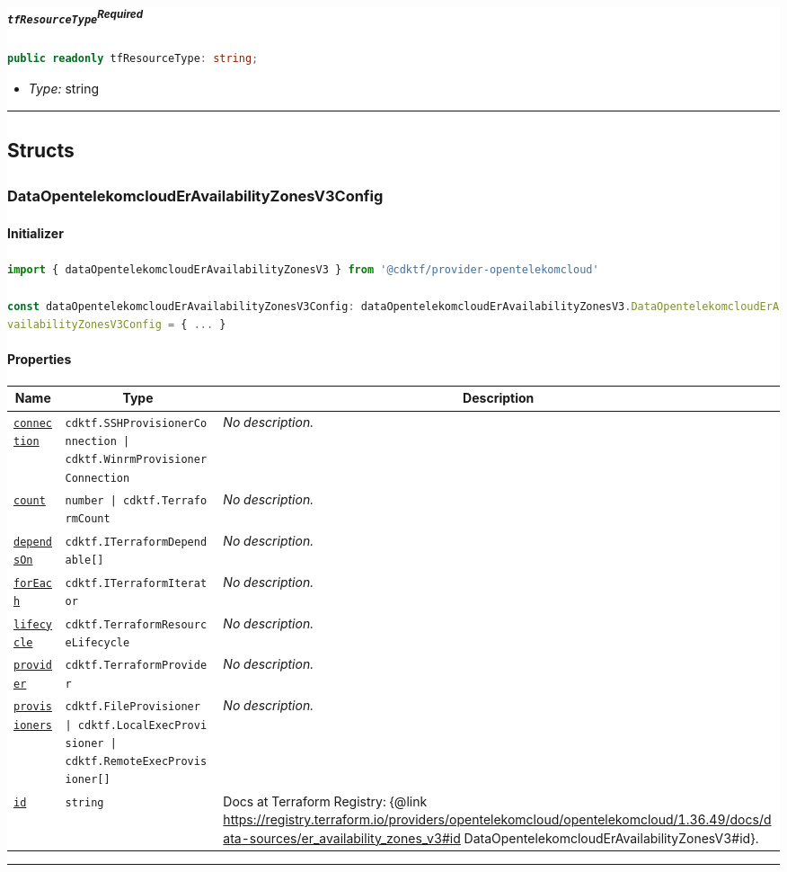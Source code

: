 
##### `tfResourceType`<sup>Required</sup> <a name="tfResourceType" id="@cdktf/provider-opentelekomcloud.dataOpentelekomcloudErAvailabilityZonesV3.DataOpentelekomcloudErAvailabilityZonesV3.property.tfResourceType"></a>

```typescript
public readonly tfResourceType: string;
```

- *Type:* string

---

## Structs <a name="Structs" id="Structs"></a>

### DataOpentelekomcloudErAvailabilityZonesV3Config <a name="DataOpentelekomcloudErAvailabilityZonesV3Config" id="@cdktf/provider-opentelekomcloud.dataOpentelekomcloudErAvailabilityZonesV3.DataOpentelekomcloudErAvailabilityZonesV3Config"></a>

#### Initializer <a name="Initializer" id="@cdktf/provider-opentelekomcloud.dataOpentelekomcloudErAvailabilityZonesV3.DataOpentelekomcloudErAvailabilityZonesV3Config.Initializer"></a>

```typescript
import { dataOpentelekomcloudErAvailabilityZonesV3 } from '@cdktf/provider-opentelekomcloud'

const dataOpentelekomcloudErAvailabilityZonesV3Config: dataOpentelekomcloudErAvailabilityZonesV3.DataOpentelekomcloudErAvailabilityZonesV3Config = { ... }
```

#### Properties <a name="Properties" id="Properties"></a>

| **Name** | **Type** | **Description** |
| --- | --- | --- |
| <code><a href="#@cdktf/provider-opentelekomcloud.dataOpentelekomcloudErAvailabilityZonesV3.DataOpentelekomcloudErAvailabilityZonesV3Config.property.connection">connection</a></code> | <code>cdktf.SSHProvisionerConnection \| cdktf.WinrmProvisionerConnection</code> | *No description.* |
| <code><a href="#@cdktf/provider-opentelekomcloud.dataOpentelekomcloudErAvailabilityZonesV3.DataOpentelekomcloudErAvailabilityZonesV3Config.property.count">count</a></code> | <code>number \| cdktf.TerraformCount</code> | *No description.* |
| <code><a href="#@cdktf/provider-opentelekomcloud.dataOpentelekomcloudErAvailabilityZonesV3.DataOpentelekomcloudErAvailabilityZonesV3Config.property.dependsOn">dependsOn</a></code> | <code>cdktf.ITerraformDependable[]</code> | *No description.* |
| <code><a href="#@cdktf/provider-opentelekomcloud.dataOpentelekomcloudErAvailabilityZonesV3.DataOpentelekomcloudErAvailabilityZonesV3Config.property.forEach">forEach</a></code> | <code>cdktf.ITerraformIterator</code> | *No description.* |
| <code><a href="#@cdktf/provider-opentelekomcloud.dataOpentelekomcloudErAvailabilityZonesV3.DataOpentelekomcloudErAvailabilityZonesV3Config.property.lifecycle">lifecycle</a></code> | <code>cdktf.TerraformResourceLifecycle</code> | *No description.* |
| <code><a href="#@cdktf/provider-opentelekomcloud.dataOpentelekomcloudErAvailabilityZonesV3.DataOpentelekomcloudErAvailabilityZonesV3Config.property.provider">provider</a></code> | <code>cdktf.TerraformProvider</code> | *No description.* |
| <code><a href="#@cdktf/provider-opentelekomcloud.dataOpentelekomcloudErAvailabilityZonesV3.DataOpentelekomcloudErAvailabilityZonesV3Config.property.provisioners">provisioners</a></code> | <code>cdktf.FileProvisioner \| cdktf.LocalExecProvisioner \| cdktf.RemoteExecProvisioner[]</code> | *No description.* |
| <code><a href="#@cdktf/provider-opentelekomcloud.dataOpentelekomcloudErAvailabilityZonesV3.DataOpentelekomcloudErAvailabilityZonesV3Config.property.id">id</a></code> | <code>string</code> | Docs at Terraform Registry: {@link https://registry.terraform.io/providers/opentelekomcloud/opentelekomcloud/1.36.49/docs/data-sources/er_availability_zones_v3#id DataOpentelekomcloudErAvailabilityZonesV3#id}. |

---
